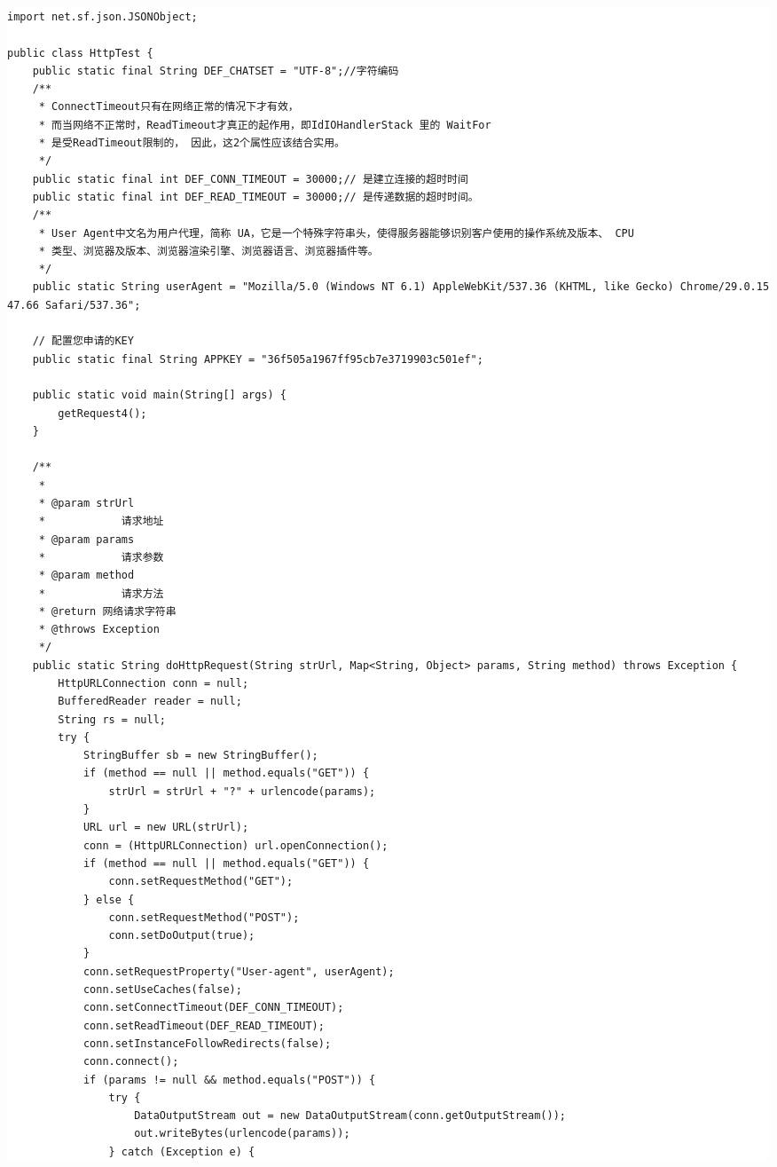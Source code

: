 	import net.sf.json.JSONObject;
	
	public class HttpTest {
		public static final String DEF_CHATSET = "UTF-8";//字符编码
		/**
		 * ConnectTimeout只有在网络正常的情况下才有效，
		 * 而当网络不正常时，ReadTimeout才真正的起作用，即IdIOHandlerStack 里的 WaitFor
		 * 是受ReadTimeout限制的， 因此，这2个属性应该结合实用。
		 */
		public static final int DEF_CONN_TIMEOUT = 30000;// 是建立连接的超时时间
		public static final int DEF_READ_TIMEOUT = 30000;// 是传递数据的超时时间。
		/**
		 * User Agent中文名为用户代理，简称 UA，它是一个特殊字符串头，使得服务器能够识别客户使用的操作系统及版本、 CPU
		 * 类型、浏览器及版本、浏览器渲染引擎、浏览器语言、浏览器插件等。
		 */
		public static String userAgent = "Mozilla/5.0 (Windows NT 6.1) AppleWebKit/537.36 (KHTML, like Gecko) Chrome/29.0.1547.66 Safari/537.36";
	
		// 配置您申请的KEY
		public static final String APPKEY = "36f505a1967ff95cb7e3719903c501ef";
	
		public static void main(String[] args) {
			getRequest4();
		}
	
		/**
		 * 
		 * @param strUrl
		 *            请求地址
		 * @param params
		 *            请求参数
		 * @param method
		 *            请求方法
		 * @return 网络请求字符串
		 * @throws Exception
		 */
		public static String doHttpRequest(String strUrl, Map<String, Object> params, String method) throws Exception {
			HttpURLConnection conn = null;
			BufferedReader reader = null;
			String rs = null;
			try {
				StringBuffer sb = new StringBuffer();
				if (method == null || method.equals("GET")) {
					strUrl = strUrl + "?" + urlencode(params);
				}
				URL url = new URL(strUrl);
				conn = (HttpURLConnection) url.openConnection();
				if (method == null || method.equals("GET")) {
					conn.setRequestMethod("GET");
				} else {
					conn.setRequestMethod("POST");
					conn.setDoOutput(true);
				}
				conn.setRequestProperty("User-agent", userAgent);
				conn.setUseCaches(false);
				conn.setConnectTimeout(DEF_CONN_TIMEOUT);
				conn.setReadTimeout(DEF_READ_TIMEOUT);
				conn.setInstanceFollowRedirects(false);
				conn.connect();
				if (params != null && method.equals("POST")) {
					try {
						DataOutputStream out = new DataOutputStream(conn.getOutputStream());
						out.writeBytes(urlencode(params));
					} catch (Exception e) {